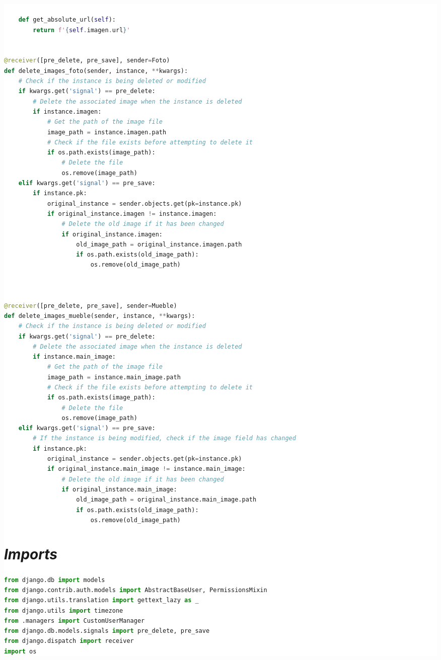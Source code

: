 ```Python

    def get_absolute_url(self):
        return f'{self.imagen.url}'


@receiver([pre_delete, pre_save], sender=Foto)
def delete_images_foto(sender, instance, **kwargs):
    # Check if the instance is being deleted or modified
    if kwargs.get('signal') == pre_delete:
        # Delete the associated image when the instance is deleted
        if instance.imagen:
            # Get the path of the image file
            image_path = instance.imagen.path
            # Check if the file exists before attempting to delete it
            if os.path.exists(image_path):
                # Delete the file
                os.remove(image_path)
    elif kwargs.get('signal') == pre_save:
        if instance.pk:
            original_instance = sender.objects.get(pk=instance.pk)
            if original_instance.imagen != instance.imagen:
                # Delete the old image if it has been changed
                if original_instance.imagen:
                    old_image_path = original_instance.imagen.path
                    if os.path.exists(old_image_path):
                        os.remove(old_image_path)



@receiver([pre_delete, pre_save], sender=Mueble)
def delete_images_mueble(sender, instance, **kwargs):
    # Check if the instance is being deleted or modified
    if kwargs.get('signal') == pre_delete:
        # Delete the associated image when the instance is deleted
        if instance.main_image:
            # Get the path of the image file
            image_path = instance.main_image.path
            # Check if the file exists before attempting to delete it
            if os.path.exists(image_path):
                # Delete the file
                os.remove(image_path)
    elif kwargs.get('signal') == pre_save:
        # If the instance is being modified, check if the image field has changed
        if instance.pk:
            original_instance = sender.objects.get(pk=instance.pk)
            if original_instance.main_image != instance.main_image:
                # Delete the old image if it has been changed
                if original_instance.main_image:
                    old_image_path = original_instance.main_image.path
                    if os.path.exists(old_image_path):
                        os.remove(old_image_path)
```
# *Imports*
```Python
from django.db import models
from django.contrib.auth.models import AbstractBaseUser, PermissionsMixin
from django.utils.translation import gettext_lazy as _
from django.utils import timezone
from .managers import CustomUserManager
from django.db.models.signals import pre_delete, pre_save
from django.dispatch import receiver
import os
```